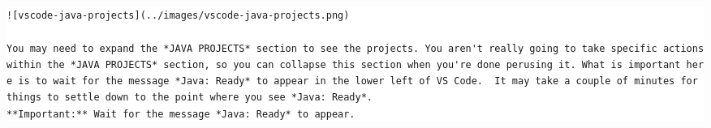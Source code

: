     ![vscode-java-projects](../images/vscode-java-projects.png) 

    You may need to expand the *JAVA PROJECTS* section to see the projects. You aren't really going to take specific actions within the *JAVA PROJECTS* section, so you can collapse this section when you're done perusing it. What is important here is to wait for the message *Java: Ready* to appear in the lower left of VS Code.  It may take a couple of minutes for things to settle down to the point where you see *Java: Ready*. 
    **Important:** Wait for the message *Java: Ready* to appear. 
